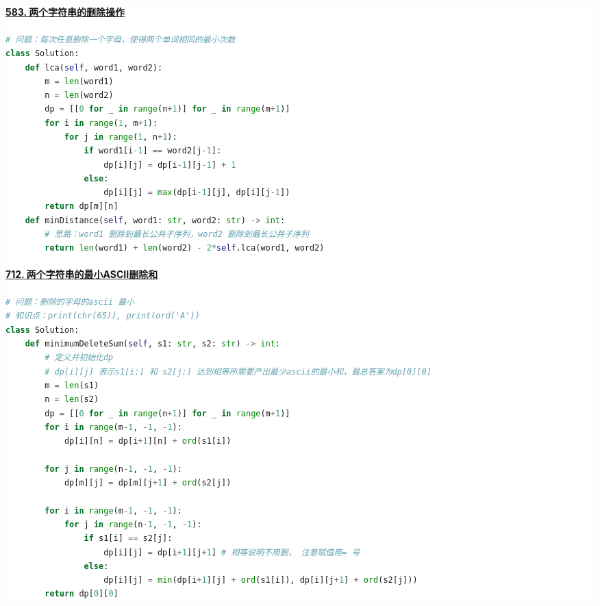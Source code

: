 

#### [583. 两个字符串的删除操作](https://leetcode-cn.com/problems/delete-operation-for-two-strings/)

```python
# 问题：每次任意删除一个字母，使得两个单词相同的最小次数
class Solution:
    def lca(self, word1, word2):
        m = len(word1)
        n = len(word2)
        dp = [[0 for _ in range(n+1)] for _ in range(m+1)]
        for i in range(1, m+1):
            for j in range(1, n+1):
                if word1[i-1] == word2[j-1]:
                    dp[i][j] = dp[i-1][j-1] + 1
                else:
                    dp[i][j] = max(dp[i-1][j], dp[i][j-1])
        return dp[m][n]
    def minDistance(self, word1: str, word2: str) -> int:
        # 思路：word1 删除到最长公共子序列，word2 删除到最长公共子序列
        return len(word1) + len(word2) - 2*self.lca(word1, word2)


```



#### [712. 两个字符串的最小ASCII删除和](https://leetcode-cn.com/problems/minimum-ascii-delete-sum-for-two-strings/)

```python
# 问题：删除的字母的ascii 最小
# 知识点：print(chr(65)), print(ord('A'))
class Solution:
    def minimumDeleteSum(self, s1: str, s2: str) -> int:
        # 定义并初始化dp
        # dp[i][j] 表示s1[i:] 和 s2[j:] 达到相等所需要产出最少ascii的最小和，最总答案为dp[0][0]
        m = len(s1)
        n = len(s2)
        dp = [[0 for _ in range(n+1)] for _ in range(m+1)]
        for i in range(m-1, -1, -1):
            dp[i][n] = dp[i+1][n] + ord(s1[i])
        
        for j in range(n-1, -1, -1):
            dp[m][j] = dp[m][j+1] + ord(s2[j])

        for i in range(m-1, -1, -1):
            for j in range(n-1, -1, -1):
                if s1[i] == s2[j]:
                    dp[i][j] = dp[i+1][j+1] # 相等说明不用删， 注意赋值用= 号
                else:
                    dp[i][j] = min(dp[i+1][j] + ord(s1[i]), dp[i][j+1] + ord(s2[j]))
        return dp[0][0]
```

